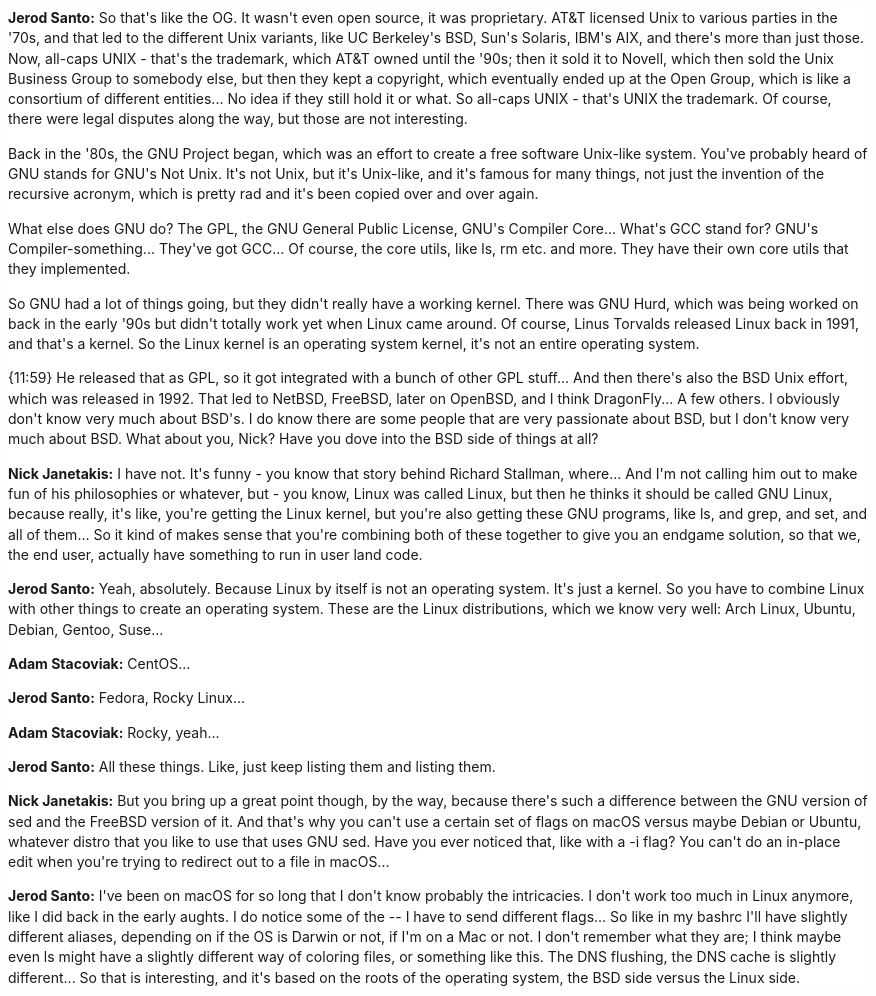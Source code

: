 **Jerod Santo:** So that's like the OG. It wasn't even open source, it was proprietary. AT&T licensed Unix to various parties in the '70s, and that led to the different Unix variants, like UC Berkeley's BSD, Sun's Solaris, IBM's AIX, and there's more than just those. Now, all-caps UNIX - that's the trademark, which AT&T owned until the '90s; then it sold it to Novell, which then sold the Unix Business Group to somebody else, but then they kept a copyright, which eventually ended up at the Open Group, which is like a consortium of different entities... No idea if they still hold it or what. So all-caps UNIX - that's UNIX the trademark. Of course, there were legal disputes along the way, but those are not interesting.

Back in the '80s, the GNU Project began, which was an effort to create a free software Unix-like system. You've probably heard of GNU stands for GNU's Not Unix. It's not Unix, but it's Unix-like, and it's famous for many things, not just the invention of the recursive acronym, which is pretty rad and it's been copied over and over again.

What else does GNU do? The GPL, the GNU General Public License, GNU's Compiler Core... What's GCC stand for? GNU's Compiler-something... They've got GCC... Of course, the core utils, like ls, rm etc. and more. They have their own core utils that they implemented.

So GNU had a lot of things going, but they didn't really have a working kernel. There was GNU Hurd, which was being worked on back in the early '90s but didn't totally work yet when Linux came around. Of course, Linus Torvalds released Linux back in 1991, and that's a kernel. So the Linux kernel is an operating system kernel, it's not an entire operating system.

\{11:59\} He released that as GPL, so it got integrated with a bunch of other GPL stuff... And then there's also the BSD Unix effort, which was released in 1992. That led to NetBSD, FreeBSD, later on OpenBSD, and I think DragonFly... A few others. I obviously don't know very much about BSD's. I do know there are some people that are very passionate about BSD, but I don't know very much about BSD. What about you, Nick? Have you dove into the BSD side of things at all?

**Nick Janetakis:** I have not. It's funny - you know that story behind Richard Stallman, where... And I'm not calling him out to make fun of his philosophies or whatever, but - you know, Linux was called Linux, but then he thinks it should be called GNU Linux, because really, it's like, you're getting the Linux kernel, but you're also getting these GNU programs, like ls, and grep, and set, and all of them... So it kind of makes sense that you're combining both of these together to give you an endgame solution, so that we, the end user, actually have something to run in user land code.

**Jerod Santo:** Yeah, absolutely. Because Linux by itself is not an operating system. It's just a kernel. So you have to combine Linux with other things to create an operating system. These are the Linux distributions, which we know very well: Arch Linux, Ubuntu, Debian, Gentoo, Suse...

**Adam Stacoviak:** CentOS...

**Jerod Santo:** Fedora, Rocky Linux...

**Adam Stacoviak:** Rocky, yeah...

**Jerod Santo:** All these things. Like, just keep listing them and listing them.

**Nick Janetakis:** But you bring up a great point though, by the way, because there's such a difference between the GNU version of sed and the FreeBSD version of it. And that's why you can't use a certain set of flags on macOS versus maybe Debian or Ubuntu, whatever distro that you like to use that uses GNU sed. Have you ever noticed that, like with a -i flag? You can't do an in-place edit when you're trying to redirect out to a file in macOS...

**Jerod Santo:** I've been on macOS for so long that I don't know probably the intricacies. I don't work too much in Linux anymore, like I did back in the early aughts. I do notice some of the -- I have to send different flags... So like in my bashrc I'll have slightly different aliases, depending on if the OS is Darwin or not, if I'm on a Mac or not. I don't remember what they are; I think maybe even ls might have a slightly different way of coloring files, or something like this. The DNS flushing, the DNS cache is slightly different... So that is interesting, and it's based on the roots of the operating system, the BSD side versus the Linux side.
